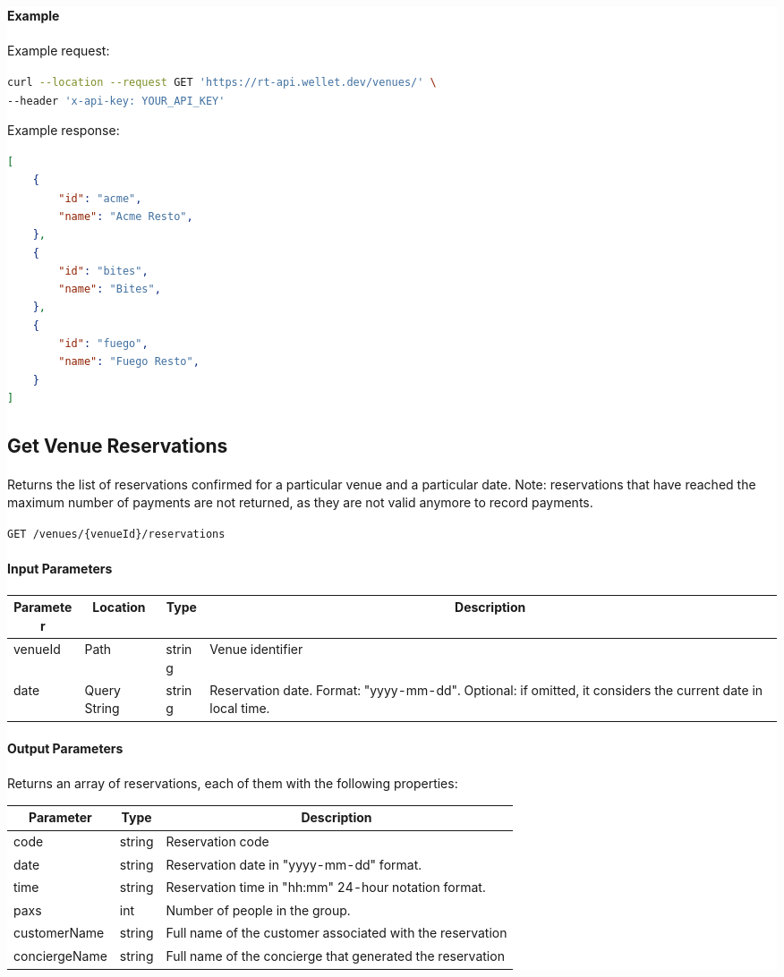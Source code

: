#### Example

Example request:
```bash
curl --location --request GET 'https://rt-api.wellet.dev/venues/' \
--header 'x-api-key: YOUR_API_KEY'
```

Example response:
```json
[
    {
        "id": "acme",
        "name": "Acme Resto",
    },
    {
        "id": "bites",
        "name": "Bites",
    },
    {
        "id": "fuego",
        "name": "Fuego Resto",
    }
]
```
## Get Venue Reservations
Returns the list of reservations confirmed for a particular venue and a particular date. Note: reservations that have reached the maximum number of payments are not returned, as they are not valid anymore to record payments.

```
GET /venues/{venueId}/reservations
```
#### Input Parameters
| Parameter | Location     | Type    | Description                                                  |
|-----------|--------------|---------|--------------------------------------------------------------|
| venueId   | Path         | string  | Venue identifier                                             |
| date      | Query String | string  | Reservation date. Format: "yyyy-mm-dd". Optional: if omitted, it considers the current date in local time. |

#### Output Parameters
Returns an array of reservations, each of them with the following properties:

| Parameter | Type    | Description                                            |
|-----------|---------|--------------------------------------------------------|
| code      | string  | Reservation code                                       |
| date      | string  | Reservation date in "yyyy-mm-dd" format.               |
| time      | string  | Reservation time in "hh:mm" 24-hour notation format.   |
| paxs      | int     | Number of people in the group.                         |
| customerName | string | Full name of the customer associated with the reservation |
| conciergeName | string | Full name of the concierge that generated the reservation |
